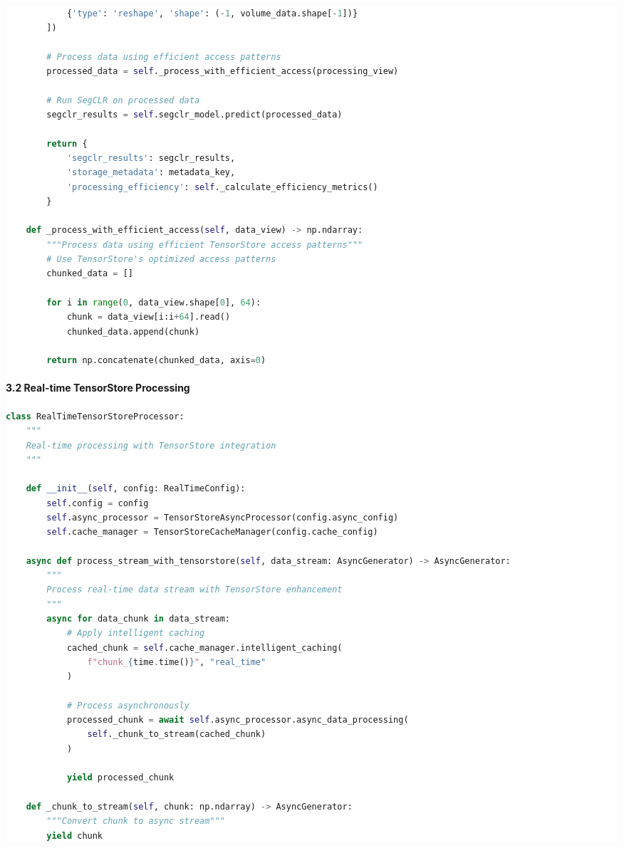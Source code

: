 ```python
            {'type': 'reshape', 'shape': (-1, volume_data.shape[-1])}
        ])
        
        # Process data using efficient access patterns
        processed_data = self._process_with_efficient_access(processing_view)
        
        # Run SegCLR on processed data
        segclr_results = self.segclr_model.predict(processed_data)
        
        return {
            'segclr_results': segclr_results,
            'storage_metadata': metadata_key,
            'processing_efficiency': self._calculate_efficiency_metrics()
        }
    
    def _process_with_efficient_access(self, data_view) -> np.ndarray:
        """Process data using efficient TensorStore access patterns"""
        # Use TensorStore's optimized access patterns
        chunked_data = []
        
        for i in range(0, data_view.shape[0], 64):
            chunk = data_view[i:i+64].read()
            chunked_data.append(chunk)
        
        return np.concatenate(chunked_data, axis=0)
```

#### 3.2 **Real-time TensorStore Processing**
```python
class RealTimeTensorStoreProcessor:
    """
    Real-time processing with TensorStore integration
    """
    
    def __init__(self, config: RealTimeConfig):
        self.config = config
        self.async_processor = TensorStoreAsyncProcessor(config.async_config)
        self.cache_manager = TensorStoreCacheManager(config.cache_config)
        
    async def process_stream_with_tensorstore(self, data_stream: AsyncGenerator) -> AsyncGenerator:
        """
        Process real-time data stream with TensorStore enhancement
        """
        async for data_chunk in data_stream:
            # Apply intelligent caching
            cached_chunk = self.cache_manager.intelligent_caching(
                f"chunk_{time.time()}", "real_time"
            )
            
            # Process asynchronously
            processed_chunk = await self.async_processor.async_data_processing(
                self._chunk_to_stream(cached_chunk)
            )
            
            yield processed_chunk
    
    def _chunk_to_stream(self, chunk: np.ndarray) -> AsyncGenerator:
        """Convert chunk to async stream"""
        yield chunk
```
